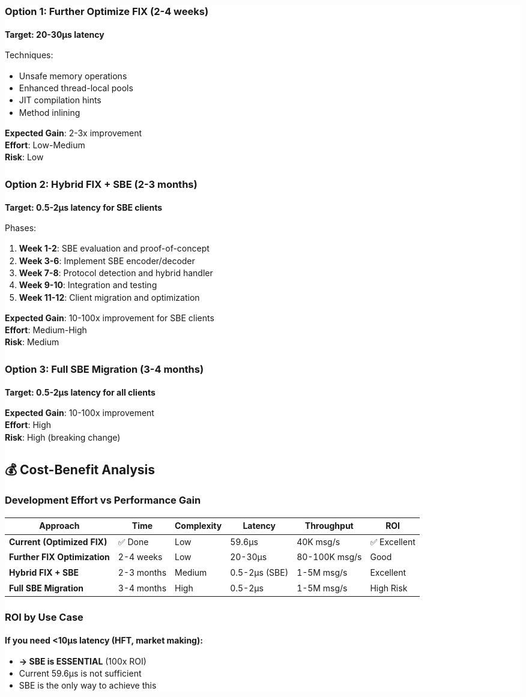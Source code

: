 ### Option 1: Further Optimize FIX (2-4 weeks)
**Target: 20-30μs latency**

Techniques:
- Unsafe memory operations
- Enhanced thread-local pools
- JIT compilation hints
- Method inlining

**Expected Gain**: 2-3x improvement  
**Effort**: Low-Medium  
**Risk**: Low

### Option 2: Hybrid FIX + SBE (2-3 months)
**Target: 0.5-2μs latency for SBE clients**

Phases:
1. **Week 1-2**: SBE evaluation and proof-of-concept
2. **Week 3-6**: Implement SBE encoder/decoder
3. **Week 7-8**: Protocol detection and hybrid handler
4. **Week 9-10**: Integration and testing
5. **Week 11-12**: Client migration and optimization

**Expected Gain**: 10-100x improvement for SBE clients  
**Effort**: Medium-High  
**Risk**: Medium

### Option 3: Full SBE Migration (3-4 months)
**Target: 0.5-2μs latency for all clients**

**Expected Gain**: 10-100x improvement  
**Effort**: High  
**Risk**: High (breaking change)

## 💰 Cost-Benefit Analysis

### Development Effort vs Performance Gain

| Approach | Time | Complexity | Latency | Throughput | ROI |
|----------|------|------------|---------|------------|-----|
| **Current (Optimized FIX)** | ✅ Done | Low | 59.6μs | 40K msg/s | ✅ Excellent |
| **Further FIX Optimization** | 2-4 weeks | Low | 20-30μs | 80-100K msg/s | Good |
| **Hybrid FIX + SBE** | 2-3 months | Medium | 0.5-2μs (SBE) | 1-5M msg/s | Excellent |
| **Full SBE Migration** | 3-4 months | High | 0.5-2μs | 1-5M msg/s | High Risk |

### ROI by Use Case

**If you need <10μs latency (HFT, market making):**
- **→ SBE is ESSENTIAL** (100x ROI)
- Current 59.6μs is not sufficient
- SBE is the only way to achieve this
